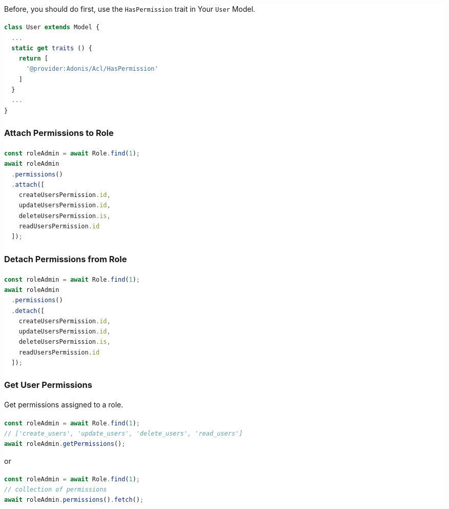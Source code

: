 Before, you should do first, use the `HasPermission` trait in Your `User` Model.

```js
class User extends Model {
  ...
  static get traits () {
    return [
      '@provider:Adonis/Acl/HasPermission'
    ]
  }
  ...
}
```

### Attach Permissions to Role

```js
const roleAdmin = await Role.find(1);
await roleAdmin
  .permissions()
  .attach([
    createUsersPermission.id,
    updateUsersPermission.id,
    deleteUsersPermission.is,
    readUsersPermission.id
  ]);
```

### Detach Permissions from Role

```js
const roleAdmin = await Role.find(1);
await roleAdmin
  .permissions()
  .detach([
    createUsersPermission.id,
    updateUsersPermission.id,
    deleteUsersPermission.is,
    readUsersPermission.id
  ]);
```

### Get User Permissions

Get permissions assigned to a role.

```js
const roleAdmin = await Role.find(1);
// ['create_users', 'update_users', 'delete_users', 'read_users']
await roleAdmin.getPermissions();
```

or

```js
const roleAdmin = await Role.find(1);
// collection of permissions
await roleAdmin.permissions().fetch();
```

